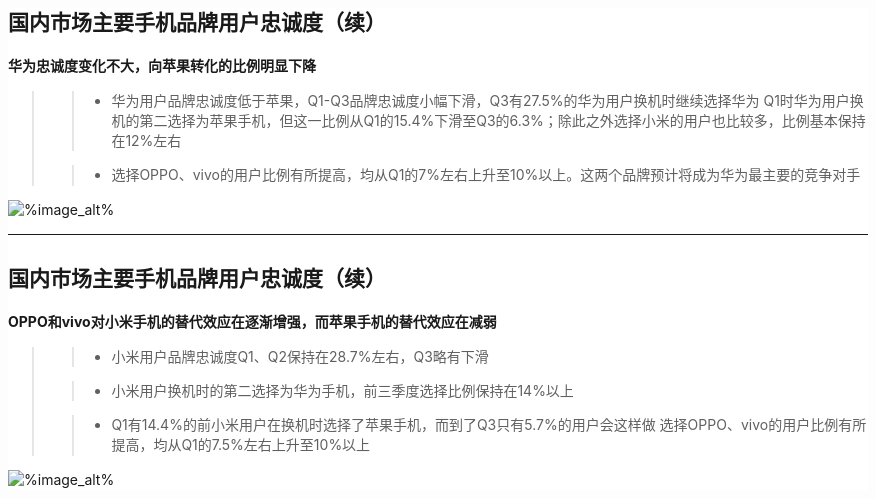 


## 国内市场主要手机品牌用户忠诚度（续）


**华为忠诚度变化不大，向苹果转化的比例明显下降**


<blockquote>

> 
> 
	
>   * 华为用户品牌忠诚度低于苹果，Q1-Q3品牌忠诚度小幅下滑，Q3有27.5%的华为用户换机时继续选择华为
Q1时华为用户换机的第二选择为苹果手机，但这一比例从Q1的15.4%下滑至Q3的6.3%；除此之外选择小米的用户也比较多，比例基本保持在12%左右
> 
	
>   * 选择OPPO、vivo的用户比例有所提高，均从Q1的7%左右上升至10%以上。这两个品牌预计将成为华为最主要的竞争对手
> 

</blockquote>




![%image_alt%](http://tc.sinaimg.cn/maxwidth.800/tc.service.weibo.com/community_jiguang_cn/94090ac446d6b4a0f31e83e450ebd4ab.jpg)






* * *





## 国内市场主要手机品牌用户忠诚度（续）


**OPPO和vivo对小米手机的替代效应在逐渐增强，而苹果手机的替代效应在减弱**


<blockquote>

> 
> 
	
>   * 小米用户品牌忠诚度Q1、Q2保持在28.7%左右，Q3略有下滑
> 
	
>   * 小米用户换机时的第二选择为华为手机，前三季度选择比例保持在14%以上
> 
	
>   * Q1有14.4%的前小米用户在换机时选择了苹果手机，而到了Q3只有5.7%的用户会这样做
选择OPPO、vivo的用户比例有所提高，均从Q1的7.5%左右上升至10%以上
> 

</blockquote>




![%image_alt%](http://tc.sinaimg.cn/maxwidth.800/tc.service.weibo.com/community_jiguang_cn/fb5e8726e8fe7007937ba2e72703e48f.jpg)
